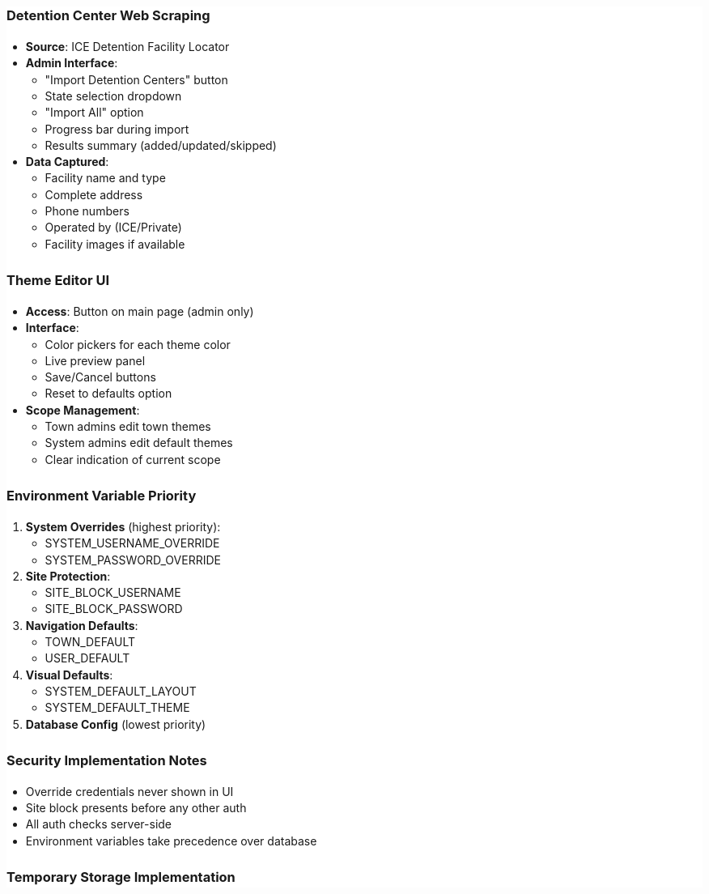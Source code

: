 ### Detention Center Web Scraping
- **Source**: ICE Detention Facility Locator
- **Admin Interface**:
  - "Import Detention Centers" button
  - State selection dropdown
  - "Import All" option
  - Progress bar during import
  - Results summary (added/updated/skipped)
- **Data Captured**:
  - Facility name and type
  - Complete address
  - Phone numbers
  - Operated by (ICE/Private)
  - Facility images if available

### Theme Editor UI
- **Access**: Button on main page (admin only)
- **Interface**:
  - Color pickers for each theme color
  - Live preview panel
  - Save/Cancel buttons
  - Reset to defaults option
- **Scope Management**:
  - Town admins edit town themes
  - System admins edit default themes
  - Clear indication of current scope

### Environment Variable Priority
1. **System Overrides** (highest priority):
   - SYSTEM_USERNAME_OVERRIDE
   - SYSTEM_PASSWORD_OVERRIDE
2. **Site Protection**:
   - SITE_BLOCK_USERNAME
   - SITE_BLOCK_PASSWORD
3. **Navigation Defaults**:
   - TOWN_DEFAULT
   - USER_DEFAULT
4. **Visual Defaults**:
   - SYSTEM_DEFAULT_LAYOUT
   - SYSTEM_DEFAULT_THEME
5. **Database Config** (lowest priority)

### Security Implementation Notes
- Override credentials never shown in UI
- Site block presents before any other auth
- All auth checks server-side
- Environment variables take precedence over database

### Temporary Storage Implementation
